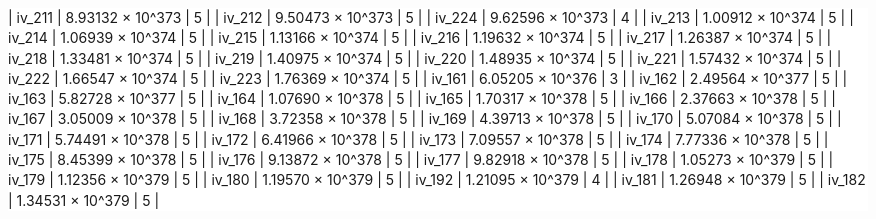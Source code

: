 | iv_211 | 8.93132 × 10^373 | 5 |
| iv_212 | 9.50473 × 10^373 | 5 |
| iv_224 | 9.62596 × 10^373 | 4 |
| iv_213 | 1.00912 × 10^374 | 5 |
| iv_214 | 1.06939 × 10^374 | 5 |
| iv_215 | 1.13166 × 10^374 | 5 |
| iv_216 | 1.19632 × 10^374 | 5 |
| iv_217 | 1.26387 × 10^374 | 5 |
| iv_218 | 1.33481 × 10^374 | 5 |
| iv_219 | 1.40975 × 10^374 | 5 |
| iv_220 | 1.48935 × 10^374 | 5 |
| iv_221 | 1.57432 × 10^374 | 5 |
| iv_222 | 1.66547 × 10^374 | 5 |
| iv_223 | 1.76369 × 10^374 | 5 |
| iv_161 | 6.05205 × 10^376 | 3 |
| iv_162 | 2.49564 × 10^377 | 5 |
| iv_163 | 5.82728 × 10^377 | 5 |
| iv_164 | 1.07690 × 10^378 | 5 |
| iv_165 | 1.70317 × 10^378 | 5 |
| iv_166 | 2.37663 × 10^378 | 5 |
| iv_167 | 3.05009 × 10^378 | 5 |
| iv_168 | 3.72358 × 10^378 | 5 |
| iv_169 | 4.39713 × 10^378 | 5 |
| iv_170 | 5.07084 × 10^378 | 5 |
| iv_171 | 5.74491 × 10^378 | 5 |
| iv_172 | 6.41966 × 10^378 | 5 |
| iv_173 | 7.09557 × 10^378 | 5 |
| iv_174 | 7.77336 × 10^378 | 5 |
| iv_175 | 8.45399 × 10^378 | 5 |
| iv_176 | 9.13872 × 10^378 | 5 |
| iv_177 | 9.82918 × 10^378 | 5 |
| iv_178 | 1.05273 × 10^379 | 5 |
| iv_179 | 1.12356 × 10^379 | 5 |
| iv_180 | 1.19570 × 10^379 | 5 |
| iv_192 | 1.21095 × 10^379 | 4 |
| iv_181 | 1.26948 × 10^379 | 5 |
| iv_182 | 1.34531 × 10^379 | 5 |